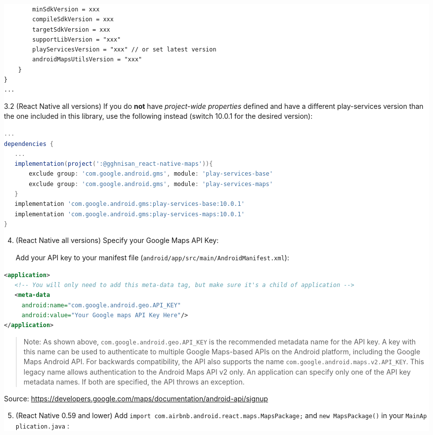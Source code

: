 ```
        minSdkVersion = xxx
        compileSdkVersion = xxx
        targetSdkVersion = xxx
        supportLibVersion = "xxx"
        playServicesVersion = "xxx" // or set latest version
        androidMapsUtilsVersion = "xxx"
    }
}
...
```

3.2 (React Native all versions) If you do **not** have *project-wide properties* defined and have a
different play-services version than the one included in this library,
use the following instead (switch 10.0.1 for the desired version):

```groovy
...
dependencies {
   ...
   implementation(project(':@gghnisan_react-native-maps')){
       exclude group: 'com.google.android.gms', module: 'play-services-base'
       exclude group: 'com.google.android.gms', module: 'play-services-maps'
   }
   implementation 'com.google.android.gms:play-services-base:10.0.1'
   implementation 'com.google.android.gms:play-services-maps:10.0.1'
}
```

4. (React Native all versions) Specify your Google Maps API Key:

   Add your API key to your manifest file (`android/app/src/main/AndroidManifest.xml`):

```xml
<application>
   <!-- You will only need to add this meta-data tag, but make sure it's a child of application -->
   <meta-data
     android:name="com.google.android.geo.API_KEY"
     android:value="Your Google maps API Key Here"/>
</application>
```
> Note: As shown above, `com.google.android.geo.API_KEY` is the
> recommended metadata name for the API key. A key with this name can be
> used to authenticate to multiple Google Maps-based APIs on the Android
> platform, including the Google Maps Android API. For backwards
> compatibility, the API also supports the name
> `com.google.android.maps.v2.API_KEY`. This legacy name allows
> authentication to the Android Maps API v2 only. An application can
> specify only one of the API key metadata names. If both are specified,
> the API throws an exception.

Source: https://developers.google.com/maps/documentation/android-api/signup

5. (React Native 0.59 and lower) Add `import com.airbnb.android.react.maps.MapsPackage;` and `new MapsPackage()` in your `MainApplication.java` :
